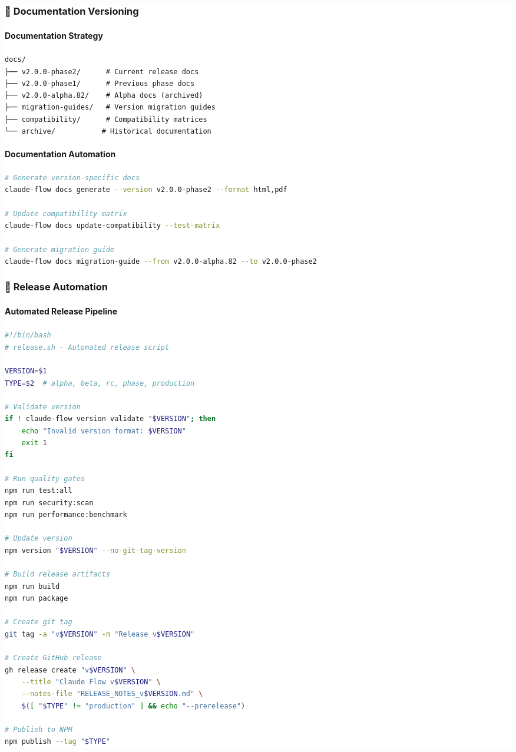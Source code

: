 ### 📝 **Documentation Versioning**

#### **Documentation Strategy**
```
docs/
├── v2.0.0-phase2/      # Current release docs
├── v2.0.0-phase1/      # Previous phase docs
├── v2.0.0-alpha.82/    # Alpha docs (archived)
├── migration-guides/   # Version migration guides
├── compatibility/      # Compatibility matrices
└── archive/           # Historical documentation
```

#### **Documentation Automation**
```bash
# Generate version-specific docs
claude-flow docs generate --version v2.0.0-phase2 --format html,pdf

# Update compatibility matrix
claude-flow docs update-compatibility --test-matrix

# Generate migration guide
claude-flow docs migration-guide --from v2.0.0-alpha.82 --to v2.0.0-phase2
```

### 🚀 **Release Automation**

#### **Automated Release Pipeline**
```bash
#!/bin/bash
# release.sh - Automated release script

VERSION=$1
TYPE=$2  # alpha, beta, rc, phase, production

# Validate version
if ! claude-flow version validate "$VERSION"; then
    echo "Invalid version format: $VERSION"
    exit 1
fi

# Run quality gates
npm run test:all
npm run security:scan
npm run performance:benchmark

# Update version
npm version "$VERSION" --no-git-tag-version

# Build release artifacts
npm run build
npm run package

# Create git tag
git tag -a "v$VERSION" -m "Release v$VERSION"

# Create GitHub release
gh release create "v$VERSION" \
    --title "Claude Flow v$VERSION" \
    --notes-file "RELEASE_NOTES_v$VERSION.md" \
    $([ "$TYPE" != "production" ] && echo "--prerelease")

# Publish to NPM
npm publish --tag "$TYPE"
```